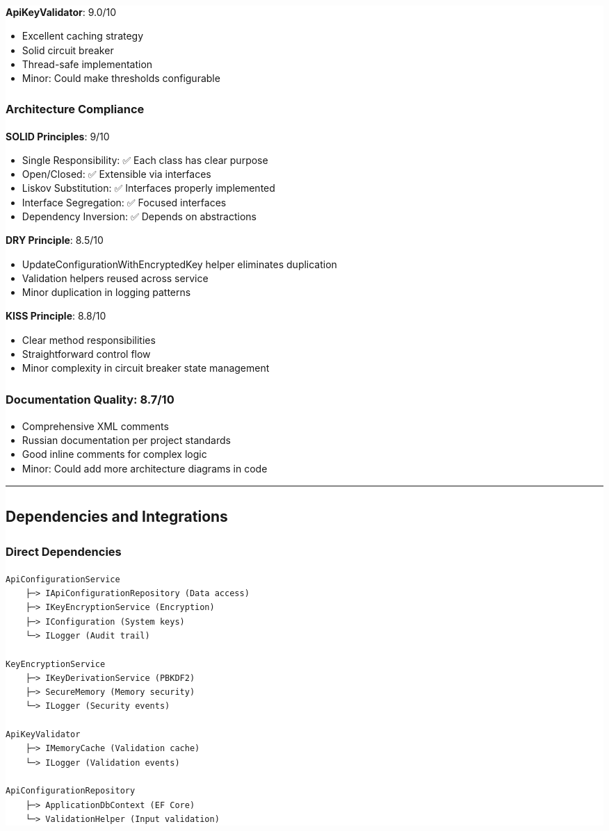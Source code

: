 **ApiKeyValidator**: 9.0/10
- Excellent caching strategy
- Solid circuit breaker
- Thread-safe implementation
- Minor: Could make thresholds configurable

### Architecture Compliance

**SOLID Principles**: 9/10
- Single Responsibility: ✅ Each class has clear purpose
- Open/Closed: ✅ Extensible via interfaces
- Liskov Substitution: ✅ Interfaces properly implemented
- Interface Segregation: ✅ Focused interfaces
- Dependency Inversion: ✅ Depends on abstractions

**DRY Principle**: 8.5/10
- UpdateConfigurationWithEncryptedKey helper eliminates duplication
- Validation helpers reused across service
- Minor duplication in logging patterns

**KISS Principle**: 8.8/10
- Clear method responsibilities
- Straightforward control flow
- Minor complexity in circuit breaker state management

### Documentation Quality: 8.7/10
- Comprehensive XML comments
- Russian documentation per project standards
- Good inline comments for complex logic
- Minor: Could add more architecture diagrams in code

---

## Dependencies and Integrations

### Direct Dependencies

```
ApiConfigurationService
    ├─> IApiConfigurationRepository (Data access)
    ├─> IKeyEncryptionService (Encryption)
    ├─> IConfiguration (System keys)
    └─> ILogger (Audit trail)

KeyEncryptionService
    ├─> IKeyDerivationService (PBKDF2)
    ├─> SecureMemory (Memory security)
    └─> ILogger (Security events)

ApiKeyValidator
    ├─> IMemoryCache (Validation cache)
    └─> ILogger (Validation events)

ApiConfigurationRepository
    ├─> ApplicationDbContext (EF Core)
    └─> ValidationHelper (Input validation)
```
